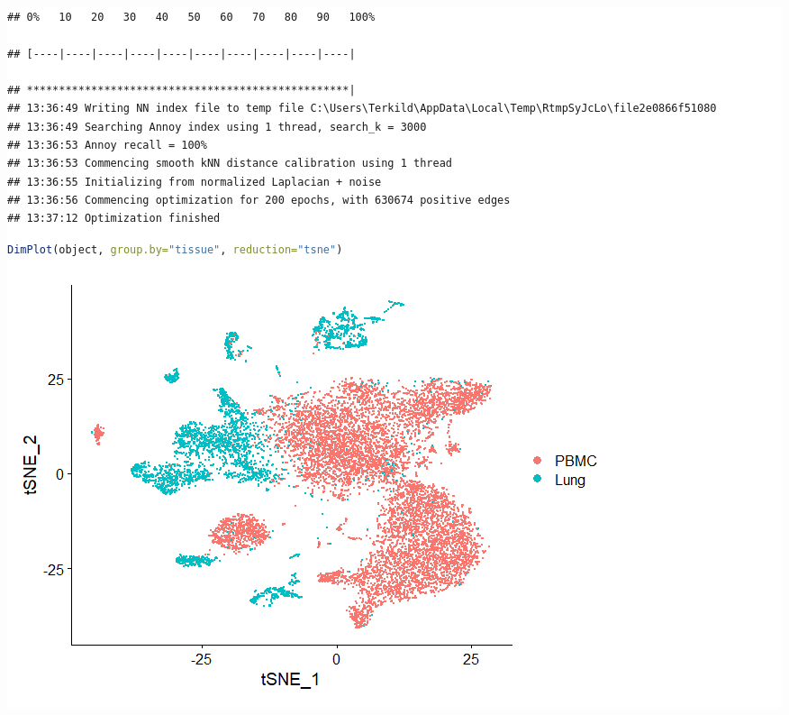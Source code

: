     ## 0%   10   20   30   40   50   60   70   80   90   100%

    ## [----|----|----|----|----|----|----|----|----|----|

    ## **************************************************|
    ## 13:36:49 Writing NN index file to temp file C:\Users\Terkild\AppData\Local\Temp\RtmpSyJcLo\file2e0866f51080
    ## 13:36:49 Searching Annoy index using 1 thread, search_k = 3000
    ## 13:36:53 Annoy recall = 100%
    ## 13:36:53 Commencing smooth kNN distance calibration using 1 thread
    ## 13:36:55 Initializing from normalized Laplacian + noise
    ## 13:36:56 Commencing optimization for 200 epochs, with 630674 positive edges
    ## 13:37:12 Optimization finished

``` r
DimPlot(object, group.by="tissue", reduction="tsne")
```

![](Make-Seurat-Object_files/figure-gfm/preprocessRNA-1.png)
